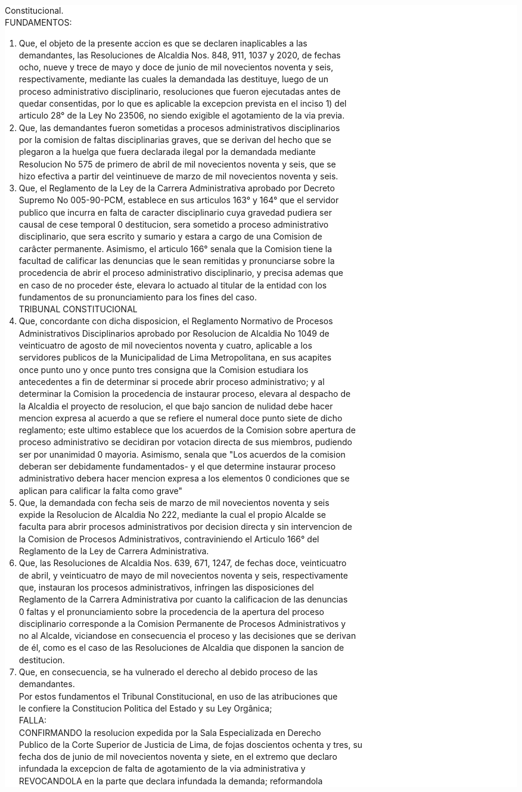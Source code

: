 Constitucional.  
FUNDAMENTOS:  
1. Que, el objeto de la presente accion es que se declaren inaplicables a las  
demandantes, las Resoluciones de Alcaldia Nos. 848, 911, 1037 y 2020, de fechas  
ocho, nueve y trece de mayo y doce de junio de mil novecientos noventa y seis,  
respectivamente, mediante las cuales la demandada las destituye, luego de un  
proceso administrativo disciplinario, resoluciones que fueron ejecutadas antes de  
quedar consentidas, por lo que es aplicable la excepcion prevista en el inciso 1) del  
articulo 28° de la Ley No 23506, no siendo exigible el agotamiento de la via previa.  
2. Que, las demandantes fueron sometidas a procesos administrativos disciplinarios  
por la comision de faltas disciplinarias graves, que se derivan del hecho que se  
plegaron a la huelga que fuera declarada ilegal por la demandada mediante  
Resolucion No 575 de primero de abril de mil novecientos noventa y seis, que se  
hizo efectiva a partir del veintinueve de marzo de mil novecientos noventa y seis.  
3. Que, el Reglamento de la Ley de la Carrera Administrativa aprobado por Decreto  
Supremo No 005-90-PCM, establece en sus articulos 163° y 164° que el servidor  
publico que incurra en falta de caracter disciplinario cuya gravedad pudiera ser  
causal de cese temporal 0 destitucion, sera sometido a proceso administrativo  
disciplinario, que sera escrito y sumario y estara a cargo de una Comision de  
carâcter permanente. Asimismo, el articulo 166° senala que la Comision tiene la  
facultad de calificar las denuncias que le sean remitidas y pronunciarse sobre la  
procedencia de abrir el proceso administrativo disciplinario, y precisa ademas que  
en caso de no proceder éste, elevara lo actuado al titular de la entidad con los  
fundamentos de su pronunciamiento para los fines del caso.  
TRIBUNAL CONSTITUCIONAL  
4. Que, concordante con dicha disposicion, el Reglamento Normativo de Procesos  
Administrativos Disciplinarios aprobado por Resolucion de Alcaldia No 1049 de  
veinticuatro de agosto de mil novecientos noventa y cuatro, aplicable a los  
servidores publicos de la Municipalidad de Lima Metropolitana, en sus acapites  
once punto uno y once punto tres consigna que la Comision estudiara los  
antecedentes a fin de determinar si procede abrir proceso administrativo; y al  
determinar la Comision la procedencia de instaurar proceso, elevara al despacho de  
la Alcaldia el proyecto de resolucion, el que bajo sancion de nulidad debe hacer  
mencion expresa al acuerdo a que se refiere el numeral doce punto siete de dicho  
reglamento; este ultimo establece que los acuerdos de la Comision sobre apertura de  
proceso administrativo se decidiran por votacion directa de sus miembros, pudiendo  
ser por unanimidad 0 mayoria. Asimismo, senala que "Los acuerdos de la comision  
deberan ser debidamente fundamentados- y el que determine instaurar proceso  
administrativo debera hacer mencion expresa a los elementos 0 condiciones que se  
aplican para calificar la falta como grave"  
5. Que, la demandada con fecha seis de marzo de mil novecientos noventa y seis  
expide la Resolucion de Alcaldia No 222, mediante la cual el propio Alcalde se  
faculta para abrir procesos administrativos por decision directa y sin intervencion de  
la Comision de Procesos Administrativos, contraviniendo el Articulo 166° del  
Reglamento de la Ley de Carrera Administrativa.  
6. Que, las Resoluciones de Alcaldia Nos. 639, 671, 1247, de fechas doce, veinticuatro  
de abril, y veinticuatro de mayo de mil novecientos noventa y seis, respectivamente  
que, instauran los procesos administrativos, infringen las disposiciones del  
Reglamento de la Carrera Administrativa por cuanto la calificacion de las denuncias  
0 faltas y el pronunciamiento sobre la procedencia de la apertura del proceso  
disciplinario corresponde a la Comision Permanente de Procesos Administrativos y  
no al Alcalde, viciandose en consecuencia el proceso y las decisiones que se derivan  
de él, como es el caso de las Resoluciones de Alcaldia que disponen la sancion de  
destitucion.  
7. Que, en consecuencia, se ha vulnerado el derecho al debido proceso de las  
demandantes.  
Por estos fundamentos el Tribunal Constitucional, en uso de las atribuciones que  
le confiere la Constitucion Politica del Estado y su Ley Orgânica;  
FALLA:  
CONFIRMANDO la resolucion expedida por la Sala Especializada en Derecho  
Publico de la Corte Superior de Justicia de Lima, de fojas doscientos ochenta y tres, su  
fecha dos de junio de mil novecientos noventa y siete, en el extremo que declaro  
infundada la excepcion de falta de agotamiento de la via administrativa y  
REVOCANDOLA en la parte que declara infundada la demanda; reformandola  